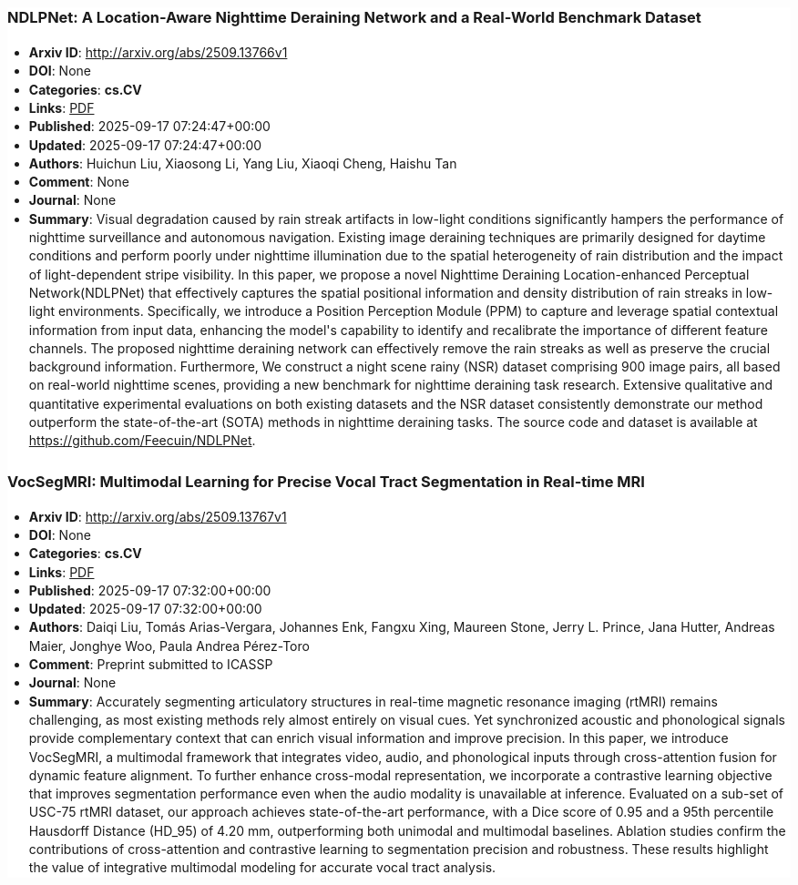 

### NDLPNet: A Location-Aware Nighttime Deraining Network and a Real-World Benchmark Dataset
- **Arxiv ID**: http://arxiv.org/abs/2509.13766v1
- **DOI**: None
- **Categories**: **cs.CV**
- **Links**: [PDF](http://arxiv.org/pdf/2509.13766v1)
- **Published**: 2025-09-17 07:24:47+00:00
- **Updated**: 2025-09-17 07:24:47+00:00
- **Authors**: Huichun Liu, Xiaosong Li, Yang Liu, Xiaoqi Cheng, Haishu Tan
- **Comment**: None
- **Journal**: None
- **Summary**: Visual degradation caused by rain streak artifacts in low-light conditions significantly hampers the performance of nighttime surveillance and autonomous navigation. Existing image deraining techniques are primarily designed for daytime conditions and perform poorly under nighttime illumination due to the spatial heterogeneity of rain distribution and the impact of light-dependent stripe visibility. In this paper, we propose a novel Nighttime Deraining Location-enhanced Perceptual Network(NDLPNet) that effectively captures the spatial positional information and density distribution of rain streaks in low-light environments. Specifically, we introduce a Position Perception Module (PPM) to capture and leverage spatial contextual information from input data, enhancing the model's capability to identify and recalibrate the importance of different feature channels. The proposed nighttime deraining network can effectively remove the rain streaks as well as preserve the crucial background information. Furthermore, We construct a night scene rainy (NSR) dataset comprising 900 image pairs, all based on real-world nighttime scenes, providing a new benchmark for nighttime deraining task research. Extensive qualitative and quantitative experimental evaluations on both existing datasets and the NSR dataset consistently demonstrate our method outperform the state-of-the-art (SOTA) methods in nighttime deraining tasks. The source code and dataset is available at https://github.com/Feecuin/NDLPNet.



### VocSegMRI: Multimodal Learning for Precise Vocal Tract Segmentation in Real-time MRI
- **Arxiv ID**: http://arxiv.org/abs/2509.13767v1
- **DOI**: None
- **Categories**: **cs.CV**
- **Links**: [PDF](http://arxiv.org/pdf/2509.13767v1)
- **Published**: 2025-09-17 07:32:00+00:00
- **Updated**: 2025-09-17 07:32:00+00:00
- **Authors**: Daiqi Liu, Tomás Arias-Vergara, Johannes Enk, Fangxu Xing, Maureen Stone, Jerry L. Prince, Jana Hutter, Andreas Maier, Jonghye Woo, Paula Andrea Pérez-Toro
- **Comment**: Preprint submitted to ICASSP
- **Journal**: None
- **Summary**: Accurately segmenting articulatory structures in real-time magnetic resonance imaging (rtMRI) remains challenging, as most existing methods rely almost entirely on visual cues. Yet synchronized acoustic and phonological signals provide complementary context that can enrich visual information and improve precision. In this paper, we introduce VocSegMRI, a multimodal framework that integrates video, audio, and phonological inputs through cross-attention fusion for dynamic feature alignment. To further enhance cross-modal representation, we incorporate a contrastive learning objective that improves segmentation performance even when the audio modality is unavailable at inference. Evaluated on a sub-set of USC-75 rtMRI dataset, our approach achieves state-of-the-art performance, with a Dice score of 0.95 and a 95th percentile Hausdorff Distance (HD_95) of 4.20 mm, outperforming both unimodal and multimodal baselines. Ablation studies confirm the contributions of cross-attention and contrastive learning to segmentation precision and robustness. These results highlight the value of integrative multimodal modeling for accurate vocal tract analysis.
